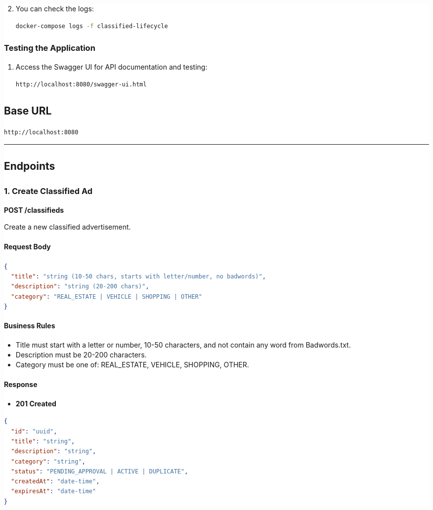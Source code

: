 2. You can check the logs:
   ```bash
   docker-compose logs -f classified-lifecycle
   ```

### Testing the Application

1. Access the Swagger UI for API documentation and testing:
   ```
   http://localhost:8080/swagger-ui.html
   ```

## Base URL

```
http://localhost:8080
```

---

## Endpoints

### 1. Create Classified Ad

**POST /classifieds**

Create a new classified advertisement.

#### Request Body

```json
{
  "title": "string (10-50 chars, starts with letter/number, no badwords)",
  "description": "string (20-200 chars)",
  "category": "REAL_ESTATE | VEHICLE | SHOPPING | OTHER"
}
```

#### Business Rules

- Title must start with a letter or number, 10-50 characters, and not contain any word from Badwords.txt.
- Description must be 20-200 characters.
- Category must be one of: REAL_ESTATE, VEHICLE, SHOPPING, OTHER.

#### Response

- **201 Created**

```json
{
  "id": "uuid",
  "title": "string",
  "description": "string",
  "category": "string",
  "status": "PENDING_APPROVAL | ACTIVE | DUPLICATE",
  "createdAt": "date-time",
  "expiresAt": "date-time"
}
```
